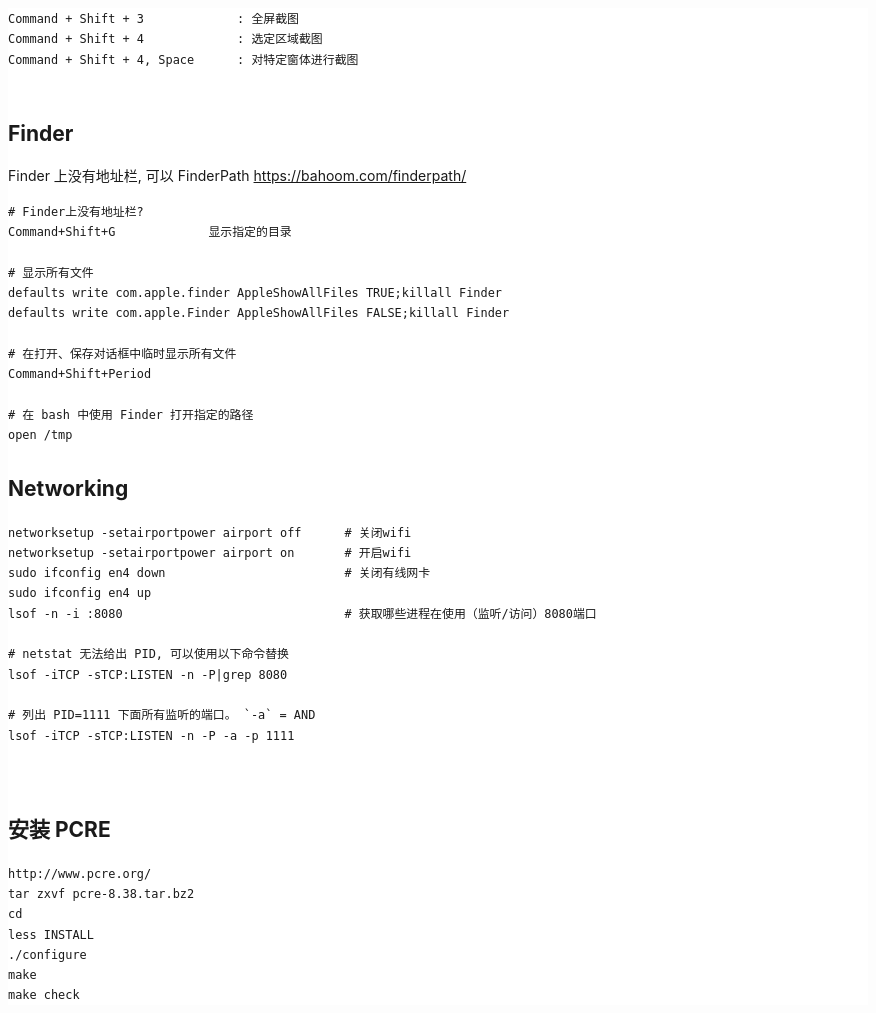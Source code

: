 ```
Command + Shift + 3             : 全屏截图
Command + Shift + 4             : 选定区域截图
Command + Shift + 4, Space      : 对特定窗体进行截图


```

## Finder

Finder 上没有地址栏, 可以
FinderPath https://bahoom.com/finderpath/

```
# Finder上没有地址栏?
Command+Shift+G             显示指定的目录

# 显示所有文件
defaults write com.apple.finder AppleShowAllFiles TRUE;killall Finder
defaults write com.apple.Finder AppleShowAllFiles FALSE;killall Finder

# 在打开、保存对话框中临时显示所有文件
Command+Shift+Period

# 在 bash 中使用 Finder 打开指定的路径
open /tmp
```



## Networking

```
networksetup -setairportpower airport off      # 关闭wifi
networksetup -setairportpower airport on       # 开启wifi
sudo ifconfig en4 down                         # 关闭有线网卡
sudo ifconfig en4 up
lsof -n -i :8080                               # 获取哪些进程在使用（监听/访问）8080端口

# netstat 无法给出 PID, 可以使用以下命令替换
lsof -iTCP -sTCP:LISTEN -n -P|grep 8080

# 列出 PID=1111 下面所有监听的端口。 `-a` = AND
lsof -iTCP -sTCP:LISTEN -n -P -a -p 1111



```

## 安装 PCRE

```
http://www.pcre.org/
tar zxvf pcre-8.38.tar.bz2
cd
less INSTALL
./configure
make
make check

```
